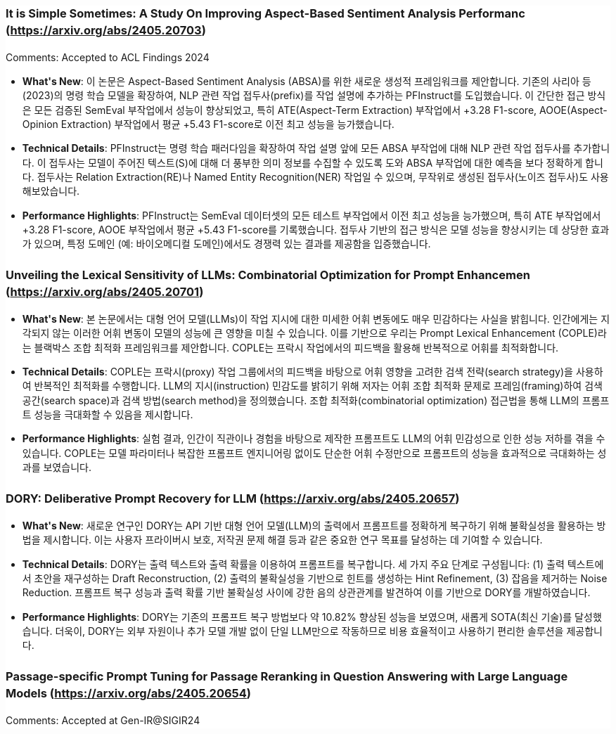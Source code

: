 

### It is Simple Sometimes: A Study On Improving Aspect-Based Sentiment Analysis Performanc (https://arxiv.org/abs/2405.20703)
Comments:
          Accepted to ACL Findings 2024

- **What's New**: 이 논문은 Aspect-Based Sentiment Analysis (ABSA)를 위한 새로운 생성적 프레임워크를 제안합니다. 기존의 사리아 등(2023)의 명령 학습 모델을 확장하여, NLP 관련 작업 접두사(prefix)를 작업 설명에 추가하는 PFInstruct를 도입했습니다. 이 간단한 접근 방식은 모든 검증된 SemEval 부작업에서 성능이 향상되었고, 특히 ATE(Aspect-Term Extraction) 부작업에서 +3.28 F1-score, AOOE(Aspect-Opinion Extraction) 부작업에서 평균 +5.43 F1-score로 이전 최고 성능을 능가했습니다.

- **Technical Details**: PFInstruct는 명령 학습 패러다임을 확장하여 작업 설명 앞에 모든 ABSA 부작업에 대해 NLP 관련 작업 접두사를 추가합니다. 이 접두사는 모델이 주어진 텍스트(S)에 대해 더 풍부한 의미 정보를 수집할 수 있도록 도와 ABSA 부작업에 대한 예측을 보다 정확하게 합니다. 접두사는 Relation Extraction(RE)나 Named Entity Recognition(NER) 작업일 수 있으며, 무작위로 생성된 접두사(노이즈 접두사)도 사용해보았습니다.

- **Performance Highlights**: PFInstruct는 SemEval 데이터셋의 모든 테스트 부작업에서 이전 최고 성능을 능가했으며, 특히 ATE 부작업에서 +3.28 F1-score, AOOE 부작업에서 평균 +5.43 F1-score를 기록했습니다. 접두사 기반의 접근 방식은 모델 성능을 향상시키는 데 상당한 효과가 있으며, 특정 도메인 (예: 바이오메디컬 도메인)에서도 경쟁력 있는 결과를 제공함을 입증했습니다.



### Unveiling the Lexical Sensitivity of LLMs: Combinatorial Optimization for Prompt Enhancemen (https://arxiv.org/abs/2405.20701)
- **What's New**: 본 논문에서는 대형 언어 모델(LLMs)이 작업 지시에 대한 미세한 어휘 변동에도 매우 민감하다는 사실을 밝힙니다. 인간에게는 지각되지 않는 이러한 어휘 변동이 모델의 성능에 큰 영향을 미칠 수 있습니다. 이를 기반으로 우리는 Prompt Lexical Enhancement (COPLE)라는 블랙박스 조합 최적화 프레임워크를 제안합니다. COPLE는 프락시 작업에서의 피드백을 활용해 반복적으로 어휘를 최적화합니다.

- **Technical Details**: COPLE는 프락시(proxy) 작업 그룹에서의 피드백을 바탕으로 어휘 영향을 고려한 검색 전략(search strategy)을 사용하여 반복적인 최적화를 수행합니다. LLM의 지시(instruction) 민감도를 밝히기 위해 저자는 어휘 조합 최적화 문제로 프레임(framing)하여 검색 공간(search space)과 검색 방법(search method)을 정의했습니다. 조합 최적화(combinatorial optimization) 접근법을 통해 LLM의 프롬프트 성능을 극대화할 수 있음을 제시합니다.

- **Performance Highlights**: 실험 결과, 인간이 직관이나 경험을 바탕으로 제작한 프롬프트도 LLM의 어휘 민감성으로 인한 성능 저하를 겪을 수 있습니다. COPLE는 모델 파라미터나 복잡한 프롬프트 엔지니어링 없이도 단순한 어휘 수정만으로 프롬프트의 성능을 효과적으로 극대화하는 성과를 보였습니다.



### DORY: Deliberative Prompt Recovery for LLM (https://arxiv.org/abs/2405.20657)
- **What's New**: 새로운 연구인 DORY는 API 기반 대형 언어 모델(LLM)의 출력에서 프롬프트를 정확하게 복구하기 위해 불확실성을 활용하는 방법을 제시합니다. 이는 사용자 프라이버시 보호, 저작권 문제 해결 등과 같은 중요한 연구 목표를 달성하는 데 기여할 수 있습니다.

- **Technical Details**: DORY는 출력 텍스트와 출력 확률을 이용하여 프롬프트를 복구합니다. 세 가지 주요 단계로 구성됩니다: (1) 출력 텍스트에서 초안을 재구성하는 Draft Reconstruction, (2) 출력의 불확실성을 기반으로 힌트를 생성하는 Hint Refinement, (3) 잡음을 제거하는 Noise Reduction. 프롬프트 복구 성능과 출력 확률 기반 불확실성 사이에 강한 음의 상관관계를 발견하여 이를 기반으로 DORY를 개발하였습니다.

- **Performance Highlights**: DORY는 기존의 프롬프트 복구 방법보다 약 10.82% 향상된 성능을 보였으며, 새롭게 SOTA(최신 기술)를 달성했습니다. 더욱이, DORY는 외부 자원이나 추가 모델 개발 없이 단일 LLM만으로 작동하므로 비용 효율적이고 사용하기 편리한 솔루션을 제공합니다.



### Passage-specific Prompt Tuning for Passage Reranking in Question Answering with Large Language Models (https://arxiv.org/abs/2405.20654)
Comments:
          Accepted at Gen-IR@SIGIR24
